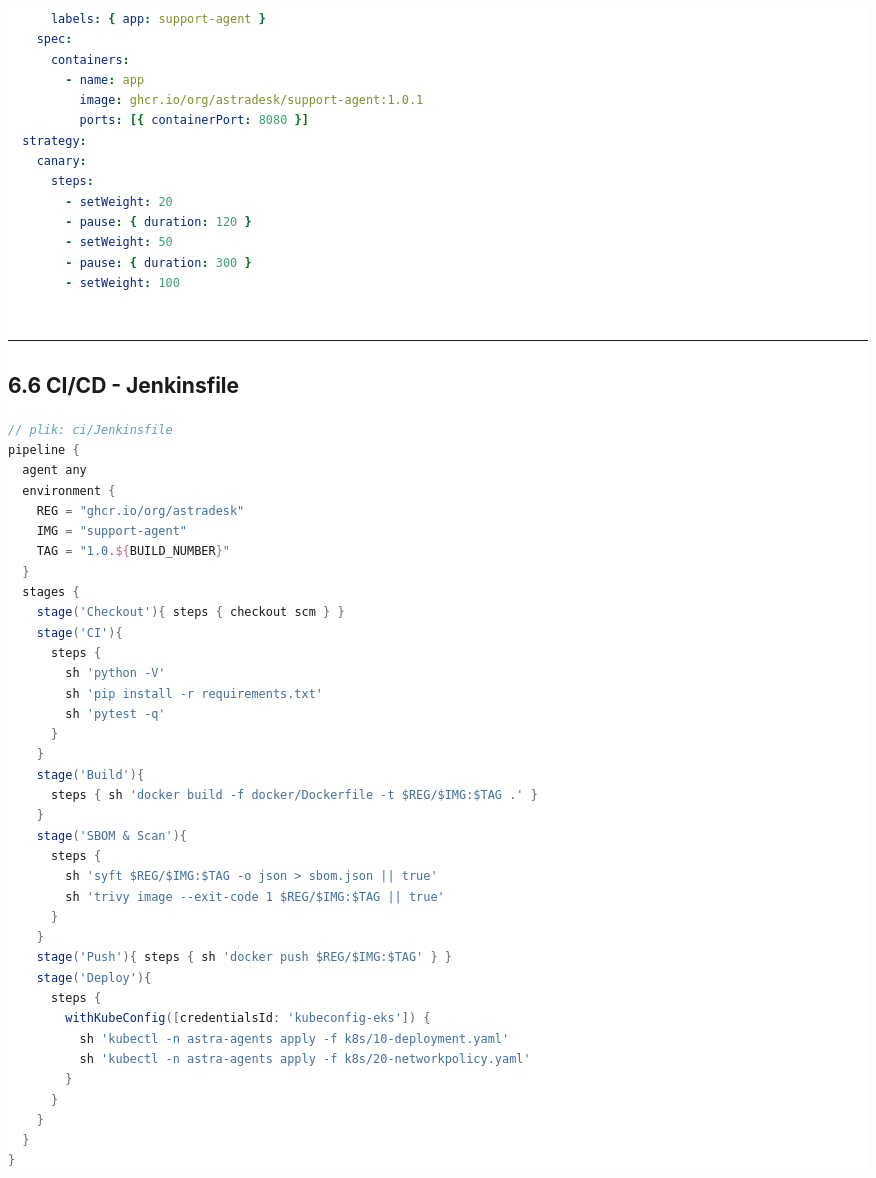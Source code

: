 ```yaml
      labels: { app: support-agent }
    spec:
      containers:
        - name: app
          image: ghcr.io/org/astradesk/support-agent:1.0.1
          ports: [{ containerPort: 8080 }]
  strategy:
    canary:
      steps:
        - setWeight: 20
        - pause: { duration: 120 }
        - setWeight: 50
        - pause: { duration: 300 }
        - setWeight: 100
```

<br>

---

## 6.6 CI/CD - Jenkinsfile

```groovy
// plik: ci/Jenkinsfile
pipeline {
  agent any
  environment {
    REG = "ghcr.io/org/astradesk"
    IMG = "support-agent"
    TAG = "1.0.${BUILD_NUMBER}"
  }
  stages {
    stage('Checkout'){ steps { checkout scm } }
    stage('CI'){
      steps {
        sh 'python -V'
        sh 'pip install -r requirements.txt'
        sh 'pytest -q'
      }
    }
    stage('Build'){
      steps { sh 'docker build -f docker/Dockerfile -t $REG/$IMG:$TAG .' }
    }
    stage('SBOM & Scan'){
      steps {
        sh 'syft $REG/$IMG:$TAG -o json > sbom.json || true'
        sh 'trivy image --exit-code 1 $REG/$IMG:$TAG || true'
      }
    }
    stage('Push'){ steps { sh 'docker push $REG/$IMG:$TAG' } }
    stage('Deploy'){
      steps {
        withKubeConfig([credentialsId: 'kubeconfig-eks']) {
          sh 'kubectl -n astra-agents apply -f k8s/10-deployment.yaml'
          sh 'kubectl -n astra-agents apply -f k8s/20-networkpolicy.yaml'
        }
      }
    }
  }
}
```
